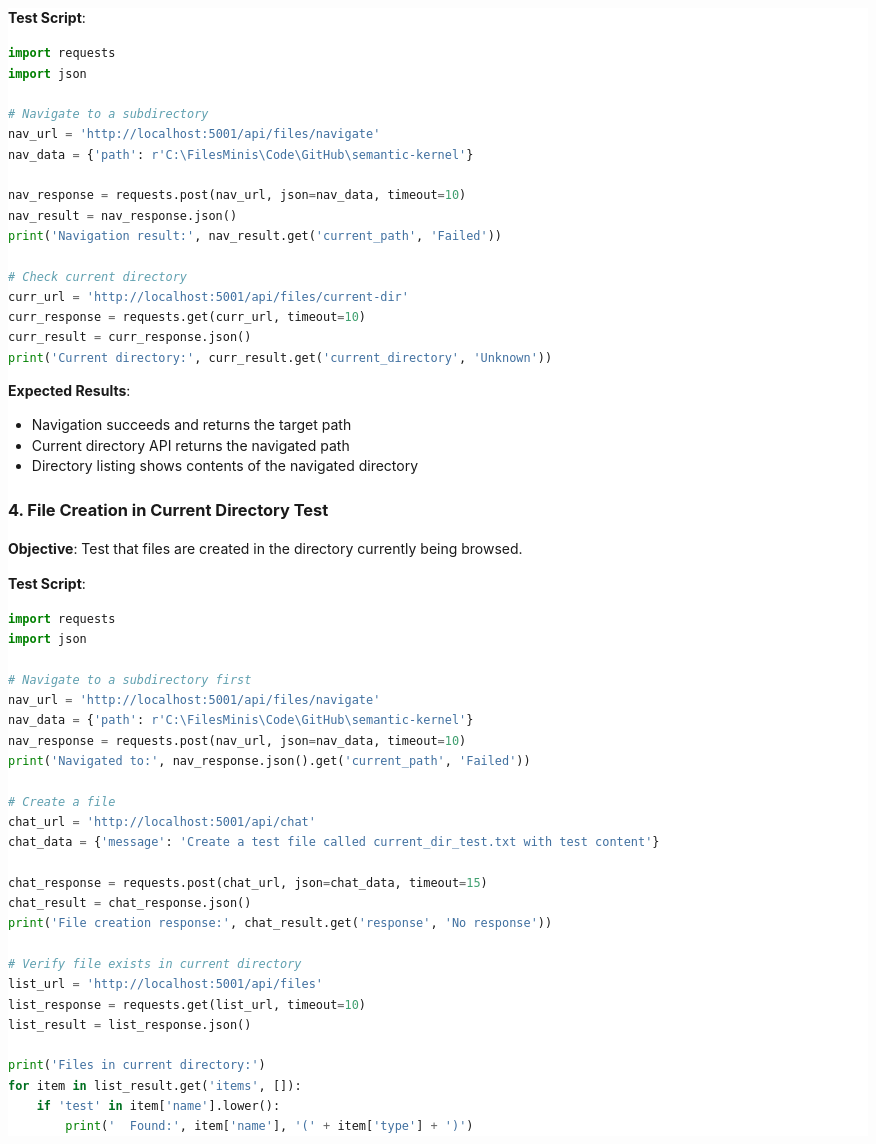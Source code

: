 **Test Script**:
```python
import requests
import json

# Navigate to a subdirectory
nav_url = 'http://localhost:5001/api/files/navigate'
nav_data = {'path': r'C:\FilesMinis\Code\GitHub\semantic-kernel'}

nav_response = requests.post(nav_url, json=nav_data, timeout=10)
nav_result = nav_response.json()
print('Navigation result:', nav_result.get('current_path', 'Failed'))

# Check current directory
curr_url = 'http://localhost:5001/api/files/current-dir'
curr_response = requests.get(curr_url, timeout=10)
curr_result = curr_response.json()
print('Current directory:', curr_result.get('current_directory', 'Unknown'))
```

**Expected Results**:
- Navigation succeeds and returns the target path
- Current directory API returns the navigated path
- Directory listing shows contents of the navigated directory

### 4. File Creation in Current Directory Test

**Objective**: Test that files are created in the directory currently being browsed.

**Test Script**:
```python
import requests
import json

# Navigate to a subdirectory first
nav_url = 'http://localhost:5001/api/files/navigate'
nav_data = {'path': r'C:\FilesMinis\Code\GitHub\semantic-kernel'}
nav_response = requests.post(nav_url, json=nav_data, timeout=10)
print('Navigated to:', nav_response.json().get('current_path', 'Failed'))

# Create a file
chat_url = 'http://localhost:5001/api/chat'
chat_data = {'message': 'Create a test file called current_dir_test.txt with test content'}

chat_response = requests.post(chat_url, json=chat_data, timeout=15)
chat_result = chat_response.json()
print('File creation response:', chat_result.get('response', 'No response'))

# Verify file exists in current directory
list_url = 'http://localhost:5001/api/files'
list_response = requests.get(list_url, timeout=10)
list_result = list_response.json()

print('Files in current directory:')
for item in list_result.get('items', []):
    if 'test' in item['name'].lower():
        print('  Found:', item['name'], '(' + item['type'] + ')')
```
